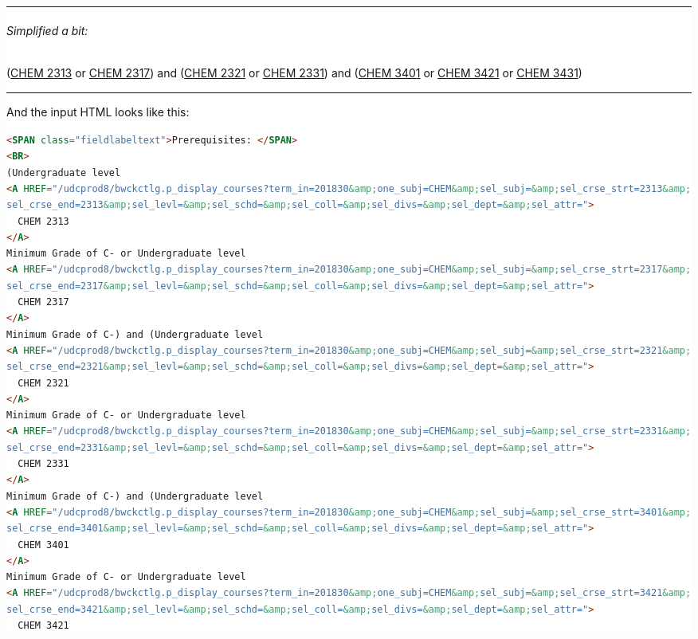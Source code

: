 ----
###### Simplified a bit: 


([CHEM 2313](https://wl11gp.neu.edu/udcprod8/bwckctlg.p_display_courses?term_in=201830&amp;one_subj=CHEM&amp;sel_subj=&amp;sel_crse_strt=2313&amp;sel_crse_end=2313&amp;sel_levl=&amp;sel_schd=&amp;sel_coll=&amp;sel_divs=&amp;sel_dept=&amp;sel_attr=) or  [CHEM 2317](https://wl11gp.neu.edu/udcprod8/bwckctlg.p_display_courses?term_in=201830&amp;one_subj=CHEM&amp;sel_subj=&amp;sel_crse_strt=2317&amp;sel_crse_end=2317&amp;sel_levl=&amp;sel_schd=&amp;sel_coll=&amp;sel_divs=&amp;sel_dept=&amp;sel_attr=)) and ([CHEM 2321](https://wl11gp.neu.edu/udcprod8/bwckctlg.p_display_courses?term_in=201830&amp;one_subj=CHEM&amp;sel_subj=&amp;sel_crse_strt=2321&amp;sel_crse_end=2321&amp;sel_levl=&amp;sel_schd=&amp;sel_coll=&amp;sel_divs=&amp;sel_dept=&amp;sel_attr=) or [CHEM 2331](https://wl11gp.neu.edu/udcprod8/bwckctlg.p_display_courses?term_in=201830&amp;one_subj=CHEM&amp;sel_subj=&amp;sel_crse_strt=2331&amp;sel_crse_end=2331&amp;sel_levl=&amp;sel_schd=&amp;sel_coll=&amp;sel_divs=&amp;sel_dept=&amp;sel_attr=)) and ([CHEM 3401](https://wl11gp.neu.edu/udcprod8/bwckctlg.p_display_courses?term_in=201830&amp;one_subj=CHEM&amp;sel_subj=&amp;sel_crse_strt=3401&amp;sel_crse_end=3401&amp;sel_levl=&amp;sel_schd=&amp;sel_coll=&amp;sel_divs=&amp;sel_dept=&amp;sel_attr=) or [CHEM 3421](https://wl11gp.neu.edu/udcprod8/bwckctlg.p_display_courses?term_in=201830&amp;one_subj=CHEM&amp;sel_subj=&amp;sel_crse_strt=3421&amp;sel_crse_end=3421&amp;sel_levl=&amp;sel_schd=&amp;sel_coll=&amp;sel_divs=&amp;sel_dept=&amp;sel_attr=) or [CHEM 3431](https://wl11gp.neu.edu/udcprod8/bwckctlg.p_display_courses?term_in=201830&amp;one_subj=CHEM&amp;sel_subj=&amp;sel_crse_strt=3431&amp;sel_crse_end=3431&amp;sel_levl=&amp;sel_schd=&amp;sel_coll=&amp;sel_divs=&amp;sel_dept=&amp;sel_attr=))

----

And the input HTML looks like this:


```html
<SPAN class="fieldlabeltext">Prerequisites: </SPAN>
<BR> 
(Undergraduate level
<A HREF="/udcprod8/bwckctlg.p_display_courses?term_in=201830&amp;one_subj=CHEM&amp;sel_subj=&amp;sel_crse_strt=2313&amp;sel_crse_end=2313&amp;sel_levl=&amp;sel_schd=&amp;sel_coll=&amp;sel_divs=&amp;sel_dept=&amp;sel_attr=">
  CHEM 2313
</A>
Minimum Grade of C- or Undergraduate level
<A HREF="/udcprod8/bwckctlg.p_display_courses?term_in=201830&amp;one_subj=CHEM&amp;sel_subj=&amp;sel_crse_strt=2317&amp;sel_crse_end=2317&amp;sel_levl=&amp;sel_schd=&amp;sel_coll=&amp;sel_divs=&amp;sel_dept=&amp;sel_attr=">
  CHEM 2317
</A>
Minimum Grade of C-) and (Undergraduate level
<A HREF="/udcprod8/bwckctlg.p_display_courses?term_in=201830&amp;one_subj=CHEM&amp;sel_subj=&amp;sel_crse_strt=2321&amp;sel_crse_end=2321&amp;sel_levl=&amp;sel_schd=&amp;sel_coll=&amp;sel_divs=&amp;sel_dept=&amp;sel_attr=">
  CHEM 2321
</A>
Minimum Grade of C- or Undergraduate level
<A HREF="/udcprod8/bwckctlg.p_display_courses?term_in=201830&amp;one_subj=CHEM&amp;sel_subj=&amp;sel_crse_strt=2331&amp;sel_crse_end=2331&amp;sel_levl=&amp;sel_schd=&amp;sel_coll=&amp;sel_divs=&amp;sel_dept=&amp;sel_attr=">
  CHEM 2331
</A>
Minimum Grade of C-) and (Undergraduate level
<A HREF="/udcprod8/bwckctlg.p_display_courses?term_in=201830&amp;one_subj=CHEM&amp;sel_subj=&amp;sel_crse_strt=3401&amp;sel_crse_end=3401&amp;sel_levl=&amp;sel_schd=&amp;sel_coll=&amp;sel_divs=&amp;sel_dept=&amp;sel_attr=">
  CHEM 3401
</A>
Minimum Grade of C- or Undergraduate level
<A HREF="/udcprod8/bwckctlg.p_display_courses?term_in=201830&amp;one_subj=CHEM&amp;sel_subj=&amp;sel_crse_strt=3421&amp;sel_crse_end=3421&amp;sel_levl=&amp;sel_schd=&amp;sel_coll=&amp;sel_divs=&amp;sel_dept=&amp;sel_attr=">
  CHEM 3421
```